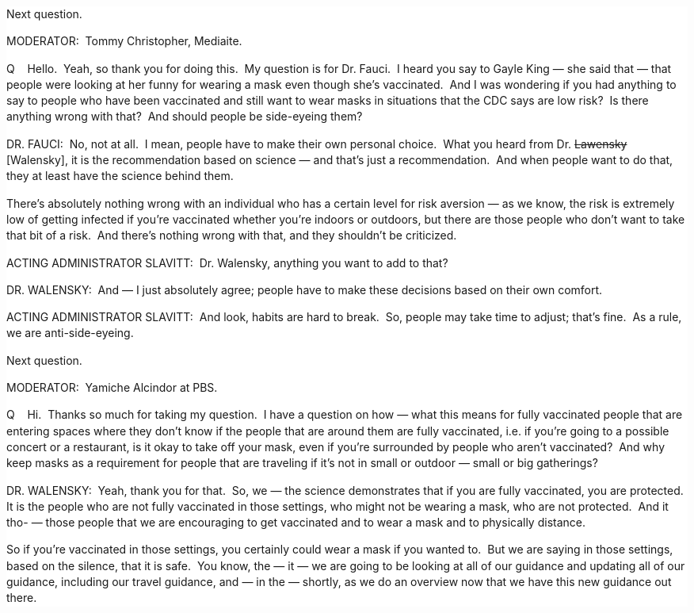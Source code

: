 Next question.  
  
MODERATOR:  Tommy Christopher, Mediaite.   
  
Q    Hello.  Yeah, so thank you for doing this.  My question is for Dr.
Fauci.  I heard you say to Gayle King — she said that — that people were
looking at her funny for wearing a mask even though she’s vaccinated. 
And I was wondering if you had anything to say to people who have been
vaccinated and still want to wear masks in situations that the CDC says
are low risk?  Is there anything wrong with that?  And should people be
side-eyeing them?  
  
DR. FAUCI:  No, not at all.  I mean, people have to make their own
personal choice.  What you heard from Dr. <s>Lawensky</s> \[Walensky\],
it is the recommendation based on science — and that’s just a
recommendation.  And when people want to do that, they at least have the
science behind them.   
  
There’s absolutely nothing wrong with an individual who has a certain
level for risk aversion — as we know, the risk is extremely low of
getting infected if you’re vaccinated whether you’re indoors or
outdoors, but there are those people who don’t want to take that bit of
a risk.  And there’s nothing wrong with that, and they shouldn’t be
criticized.   
  
ACTING ADMINISTRATOR SLAVITT:  Dr. Walensky, anything you want to add to
that?   
  
DR. WALENSKY:  And — I just absolutely agree; people have to make these
decisions based on their own comfort.  
  
ACTING ADMINISTRATOR SLAVITT:  And look, habits are hard to break.  So,
people may take time to adjust; that’s fine.  As a rule, we are
anti-side-eyeing.   
  
Next question.   
  
MODERATOR:  Yamiche Alcindor at PBS.   
  
Q    Hi.  Thanks so much for taking my question.  I have a question on
how — what this means for fully vaccinated people that are entering
spaces where they don’t know if the people that are around them are
fully vaccinated, i.e. if you’re going to a possible concert or a
restaurant, is it okay to take off your mask, even if you’re surrounded
by people who aren’t vaccinated?  And why keep masks as a requirement
for people that are traveling if it’s not in small or outdoor — small or
big gatherings?   
  
DR. WALENSKY:  Yeah, thank you for that.  So, we — the science
demonstrates that if you are fully vaccinated, you are protected.  It is
the people who are not fully vaccinated in those settings, who might not
be wearing a mask, who are not protected.  And it tho- — those people
that we are encouraging to get vaccinated and to wear a mask and to
physically distance.   
  
So if you’re vaccinated in those settings, you certainly could wear a
mask if you wanted to.  But we are saying in those settings, based on
the silence, that it is safe.  You know, the — it — we are going to be
looking at all of our guidance and updating all of our guidance,
including our travel guidance, and — in the — shortly, as we do an
overview now that we have this new guidance out there.   
  